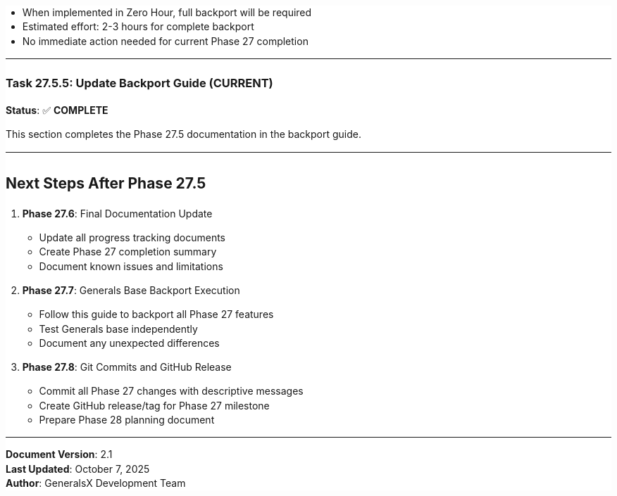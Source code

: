 - When implemented in Zero Hour, full backport will be required
- Estimated effort: 2-3 hours for complete backport
- No immediate action needed for current Phase 27 completion

---

### Task 27.5.5: Update Backport Guide (CURRENT)

**Status**: ✅ **COMPLETE**

This section completes the Phase 27.5 documentation in the backport guide.

---

## Next Steps After Phase 27.5

1. **Phase 27.6**: Final Documentation Update
   - Update all progress tracking documents
   - Create Phase 27 completion summary
   - Document known issues and limitations

2. **Phase 27.7**: Generals Base Backport Execution
   - Follow this guide to backport all Phase 27 features
   - Test Generals base independently
   - Document any unexpected differences

3. **Phase 27.8**: Git Commits and GitHub Release
   - Commit all Phase 27 changes with descriptive messages
   - Create GitHub release/tag for Phase 27 milestone
   - Prepare Phase 28 planning document

---

**Document Version**: 2.1  
**Last Updated**: October 7, 2025  
**Author**: GeneralsX Development Team
